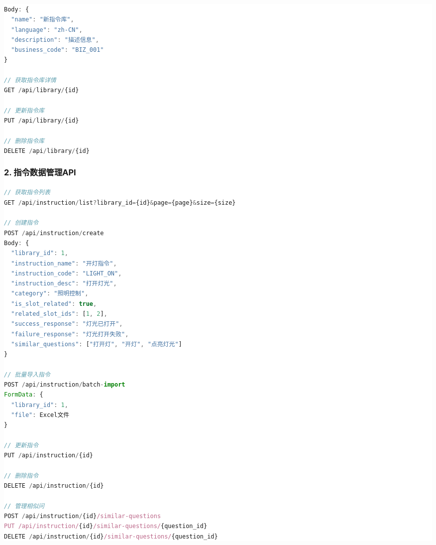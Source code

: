 ```javascript
Body: {
  "name": "新指令库",
  "language": "zh-CN",
  "description": "描述信息",
  "business_code": "BIZ_001"
}

// 获取指令库详情
GET /api/library/{id}

// 更新指令库
PUT /api/library/{id}

// 删除指令库
DELETE /api/library/{id}
```

### 2. 指令数据管理API

```javascript
// 获取指令列表
GET /api/instruction/list?library_id={id}&page={page}&size={size}

// 创建指令
POST /api/instruction/create
Body: {
  "library_id": 1,
  "instruction_name": "开灯指令",
  "instruction_code": "LIGHT_ON",
  "instruction_desc": "打开灯光",
  "category": "照明控制",
  "is_slot_related": true,
  "related_slot_ids": [1, 2],
  "success_response": "灯光已打开",
  "failure_response": "灯光打开失败",
  "similar_questions": ["打开灯", "开灯", "点亮灯光"]
}

// 批量导入指令
POST /api/instruction/batch-import
FormData: {
  "library_id": 1,
  "file": Excel文件
}

// 更新指令
PUT /api/instruction/{id}

// 删除指令
DELETE /api/instruction/{id}

// 管理相似问
POST /api/instruction/{id}/similar-questions
PUT /api/instruction/{id}/similar-questions/{question_id}
DELETE /api/instruction/{id}/similar-questions/{question_id}
```
